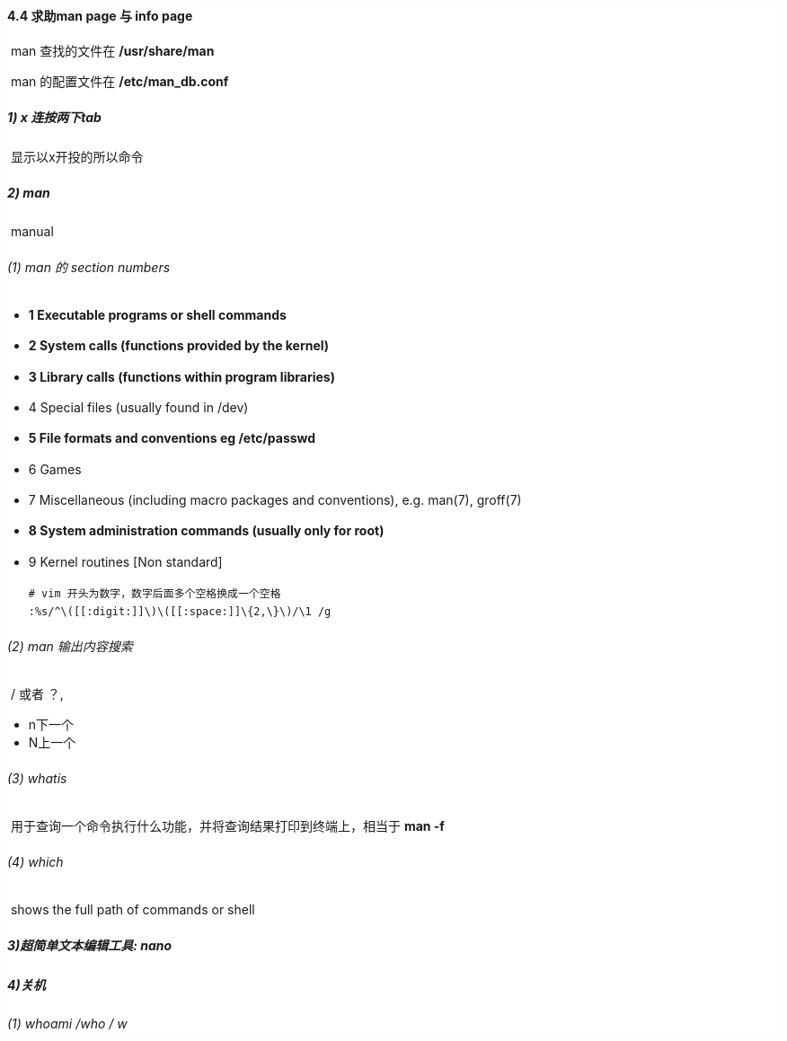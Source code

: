 #### 4.4 求助man page 与 info page

​	man 查找的文件在 **/usr/share/man**

​	man 的配置文件在 **/etc/man_db.conf**

##### 1) x 连按两下tab

​	显示以x开投的所以命令

##### 2) man

​	manual

###### (1) man 的 section numbers

- **1 Executable programs or shell commands**

- **2 System calls (functions provided by the kernel)**

- **3 Library calls (functions within program libraries)**

- 4 Special files (usually found in /dev)

- **5 File formats and conventions eg /etc/passwd**

- 6 Games

- 7 Miscellaneous  (including  macro  packages  and  conventions), e.g.
     man(7), groff(7)

- **8 System administration commands (usually only for root)**

- 9 Kernel routines [Non standard]

  ```shell
  # vim 开头为数字，数字后面多个空格换成一个空格
  :%s/^\([[:digit:]]\)\([[:space:]]\{2,\}\)/\1 /g
  ```

###### (2) man 输出内容搜索 

​	/ 或者 ？,

- n下一个
- N上一个

###### (3) whatis

​	用于查询一个命令执行什么功能，并将查询结果打印到终端上，相当于 **man -f**

###### (4) which

​	shows the full path of commands or shell

##### 3)超简单文本编辑工具: nano 

##### 4)关机

###### (1)  whoami /who / w 
